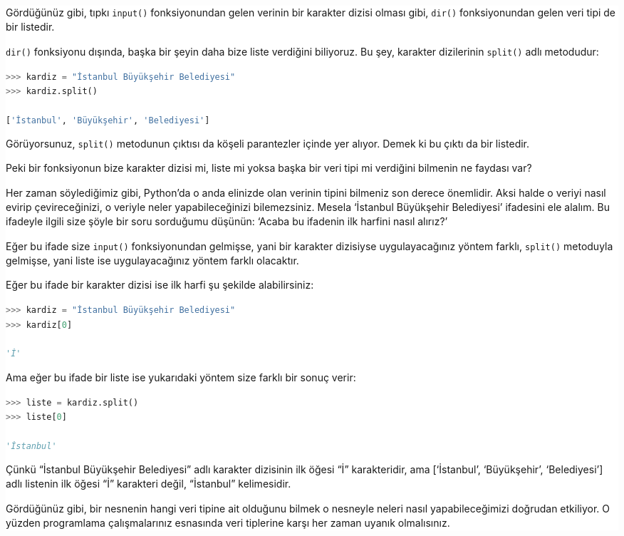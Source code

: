Gördüğünüz gibi, tıpkı `input()` fonksiyonundan gelen verinin bir karakter
dizisi olması gibi, `dir()` fonksiyonundan gelen veri tipi de bir listedir.

`dir()` fonksiyonu dışında, başka bir şeyin daha bize liste verdiğini
biliyoruz. Bu şey, karakter dizilerinin `split()` adlı metodudur:

```py
>>> kardiz = "İstanbul Büyükşehir Belediyesi"
>>> kardiz.split()

['İstanbul', 'Büyükşehir', 'Belediyesi']

```

Görüyorsunuz, `split()` metodunun çıktısı da köşeli parantezler içinde yer
alıyor. Demek ki bu çıktı da bir listedir.

Peki bir fonksiyonun bize karakter dizisi mi, liste mi yoksa başka bir veri tipi
mi verdiğini bilmenin ne faydası var?

Her zaman söylediğimiz gibi, Python’da o anda elinizde olan verinin tipini
bilmeniz son derece önemlidir. Aksi halde o veriyi nasıl evirip çevireceğinizi,
o veriyle neler yapabileceğinizi bilemezsiniz. Mesela ‘İstanbul Büyükşehir
Belediyesi’ ifadesini ele alalım. Bu ifadeyle ilgili size şöyle bir soru
sorduğumu düşünün: ‘Acaba bu ifadenin ilk harfini nasıl alırız?’

Eğer bu ifade size `input()` fonksiyonundan gelmişse, yani bir karakter
dizisiyse uygulayacağınız yöntem farklı, `split()` metoduyla gelmişse, yani
liste ise uygulayacağınız yöntem farklı olacaktır.

Eğer bu ifade bir karakter dizisi ise ilk harfi şu şekilde alabilirsiniz:

```py
>>> kardiz = "İstanbul Büyükşehir Belediyesi"
>>> kardiz[0]

'İ'

```

Ama eğer bu ifade bir liste ise yukarıdaki yöntem size farklı bir sonuç verir:

```py
>>> liste = kardiz.split()
>>> liste[0]

'İstanbul'

```

Çünkü “İstanbul Büyükşehir Belediyesi” adlı karakter dizisinin ilk öğesi “İ”
karakteridir, ama [‘İstanbul’, ‘Büyükşehir’, ‘Belediyesi’] adlı listenin ilk
öğesi “İ” karakteri değil, “İstanbul” kelimesidir.

Gördüğünüz gibi, bir nesnenin hangi veri tipine ait olduğunu bilmek o nesneyle
neleri nasıl yapabileceğimizi doğrudan etkiliyor. O yüzden programlama
çalışmalarınız esnasında veri tiplerine karşı her zaman uyanık olmalısınız.
